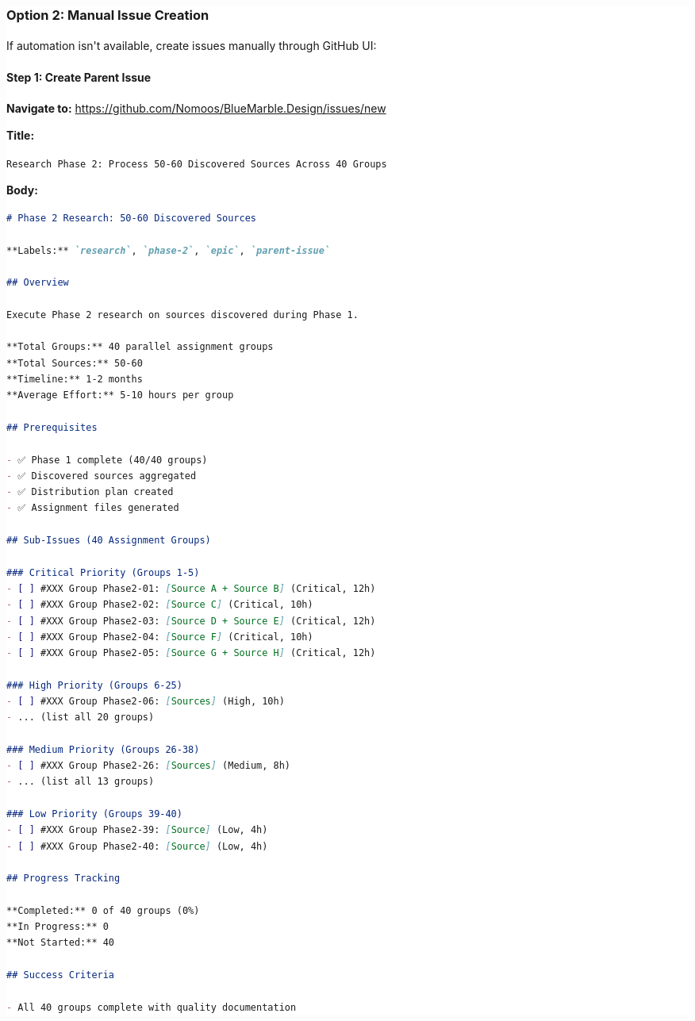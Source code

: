 ### Option 2: Manual Issue Creation

If automation isn't available, create issues manually through GitHub UI:

#### Step 1: Create Parent Issue

**Navigate to:** https://github.com/Nomoos/BlueMarble.Design/issues/new

**Title:**
```
Research Phase 2: Process 50-60 Discovered Sources Across 40 Groups
```

**Body:**
```markdown
# Phase 2 Research: 50-60 Discovered Sources

**Labels:** `research`, `phase-2`, `epic`, `parent-issue`

## Overview

Execute Phase 2 research on sources discovered during Phase 1.

**Total Groups:** 40 parallel assignment groups  
**Total Sources:** 50-60  
**Timeline:** 1-2 months  
**Average Effort:** 5-10 hours per group

## Prerequisites

- ✅ Phase 1 complete (40/40 groups)
- ✅ Discovered sources aggregated
- ✅ Distribution plan created
- ✅ Assignment files generated

## Sub-Issues (40 Assignment Groups)

### Critical Priority (Groups 1-5)
- [ ] #XXX Group Phase2-01: [Source A + Source B] (Critical, 12h)
- [ ] #XXX Group Phase2-02: [Source C] (Critical, 10h)
- [ ] #XXX Group Phase2-03: [Source D + Source E] (Critical, 12h)
- [ ] #XXX Group Phase2-04: [Source F] (Critical, 10h)
- [ ] #XXX Group Phase2-05: [Source G + Source H] (Critical, 12h)

### High Priority (Groups 6-25)
- [ ] #XXX Group Phase2-06: [Sources] (High, 10h)
- ... (list all 20 groups)

### Medium Priority (Groups 26-38)
- [ ] #XXX Group Phase2-26: [Sources] (Medium, 8h)
- ... (list all 13 groups)

### Low Priority (Groups 39-40)
- [ ] #XXX Group Phase2-39: [Source] (Low, 4h)
- [ ] #XXX Group Phase2-40: [Source] (Low, 4h)

## Progress Tracking

**Completed:** 0 of 40 groups (0%)  
**In Progress:** 0  
**Not Started:** 40

## Success Criteria

- All 40 groups complete with quality documentation
```
